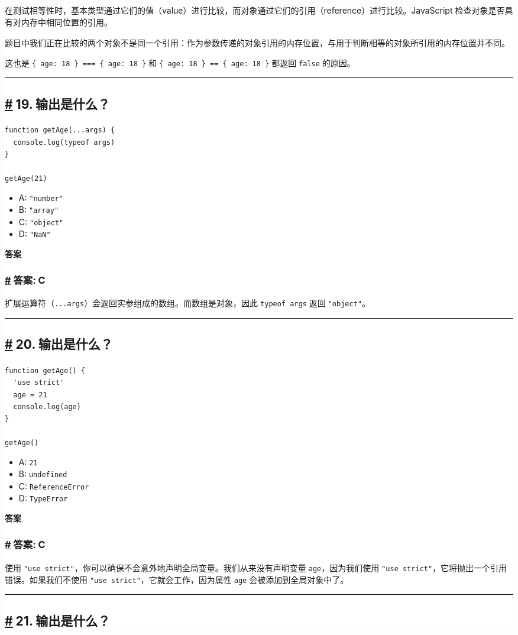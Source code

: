 在测试相等性时，基本类型通过它们的值（value）进行比较，而对象通过它们的引用（reference）进行比较。JavaScript 检查对象是否具有对内存中相同位置的引用。

题目中我们正在比较的两个对象不是同一个引用：作为参数传递的对象引用的内存位置，与用于判断相等的对象所引用的内存位置并不同。

这也是 `{ age: 18 } === { age: 18 }` 和 `{ age: 18 } == { age: 18 }` 都返回 `false` 的原因。

* * *

[#](#_19-输出是什么？) 19\. 输出是什么？
----------------------------

    function getAge(...args) {
      console.log(typeof args)
    }
    
    getAge(21)


*   A: `"number"`
*   B: `"array"`
*   C: `"object"`
*   D: `"NaN"`

**答案**

### [#](#答案-c-6) 答案: C

扩展运算符（`...args`）会返回实参组成的数组。而数组是对象，因此 `typeof args` 返回 `"object"`。

* * *

[#](#_20-输出是什么？) 20\. 输出是什么？
----------------------------

    function getAge() {
      'use strict'
      age = 21
      console.log(age)
    }
    
    getAge()


*   A: `21`
*   B: `undefined`
*   C: `ReferenceError`
*   D: `TypeError`

**答案**

### [#](#答案-c-7) 答案: C

使用 `"use strict"`，你可以确保不会意外地声明全局变量。我们从来没有声明变量 `age`，因为我们使用 `"use strict"`，它将抛出一个引用错误。如果我们不使用 `"use strict"`，它就会工作，因为属性 `age` 会被添加到全局对象中了。

* * *

[#](#_21-输出是什么？) 21\. 输出是什么？
----------------------------
